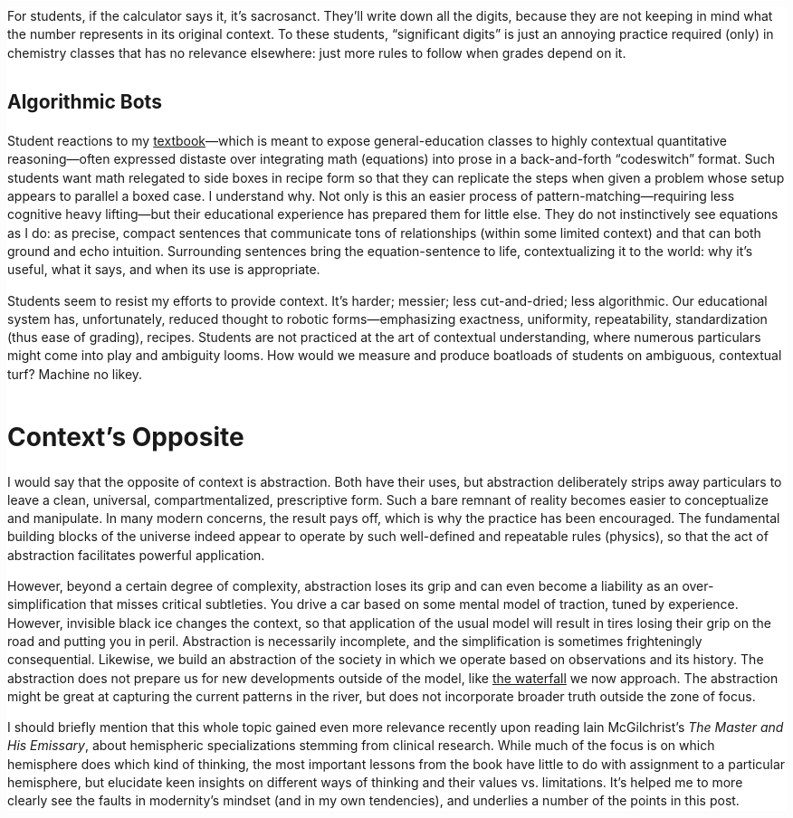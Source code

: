 For students, if the calculator says it, it’s sacrosanct. They’ll write down all the digits, because they are not keeping in mind what the number represents in its original context. To these students, “significant digits” is just an annoying practice required (only) in chemistry classes that has no relevance elsewhere: just more rules to follow when grades depend on it.

## Algorithmic Bots

Student reactions to my [textbook](https://escholarship.org/uc/item/9js5291m)—which is meant to expose general-education classes to highly contextual quantitative reasoning—often expressed distaste over integrating math (equations) into prose in a back-and-forth “codeswitch” format. Such students want math relegated to side boxes in recipe form so that they can replicate the steps when given a problem whose setup appears to parallel a boxed case. I understand why. Not only is this an easier process of pattern-matching—requiring less cognitive heavy lifting—but their educational experience has prepared them for little else. They do not instinctively see equations as I do: as precise, compact sentences that communicate tons of relationships (within some limited context) and that can both ground and echo intuition. Surrounding sentences bring the equation-sentence to life, contextualizing it to the world: why it’s useful, what it says, and when its use is appropriate.

Students seem to resist my efforts to provide context. It’s harder; messier; less cut-and-dried; less algorithmic. Our educational system has, unfortunately, reduced thought to robotic forms—emphasizing exactness, uniformity, repeatability, standardization (thus ease of grading), recipes. Students are not practiced at the art of contextual understanding, where numerous particulars might come into play and ambiguity looms. How would we measure and produce boatloads of students on ambiguous, contextual turf? Machine no likey.

# Context’s Opposite

I would say that the opposite of context is abstraction. Both have their uses, but abstraction deliberately strips away particulars to leave a clean, universal, compartmentalized, prescriptive form. Such a bare remnant of reality becomes easier to conceptualize and manipulate. In many modern concerns, the result pays off, which is why the practice has been encouraged. The fundamental building blocks of the universe indeed appear to operate by such well-defined and repeatable rules (physics), so that the act of abstraction facilitates powerful application.

However, beyond a certain degree of complexity, abstraction loses its grip and can even become a liability as an over-simplification that misses critical subtleties. You drive a car based on some mental model of traction, tuned by experience. However, invisible black ice changes the context, so that application of the usual model will result in tires losing their grip on the road and putting you in peril. Abstraction is necessarily incomplete, and the simplification is sometimes frighteningly consequential. Likewise, we build an abstraction of the society in which we operate based on observations and its history. The abstraction does not prepare us for new developments outside of the model, like [the waterfall](https://dothemath.ucsd.edu/2023/08/our-time-on-the-river/) we now approach. The abstraction might be great at capturing the current patterns in the river, but does not incorporate broader truth outside the zone of focus.

I should briefly mention that this whole topic gained even more relevance recently upon reading Iain McGilchrist’s *The Master and His Emissary*, about hemispheric specializations stemming from clinical research. While much of the focus is on which hemisphere does which kind of thinking, the most important lessons from the book have little to do with assignment to a particular hemisphere, but elucidate keen insights on different ways of thinking and their values vs. limitations. It’s helped me to more clearly see the faults in modernity’s mindset (and in my own tendencies), and underlies a number of the points in this post.
